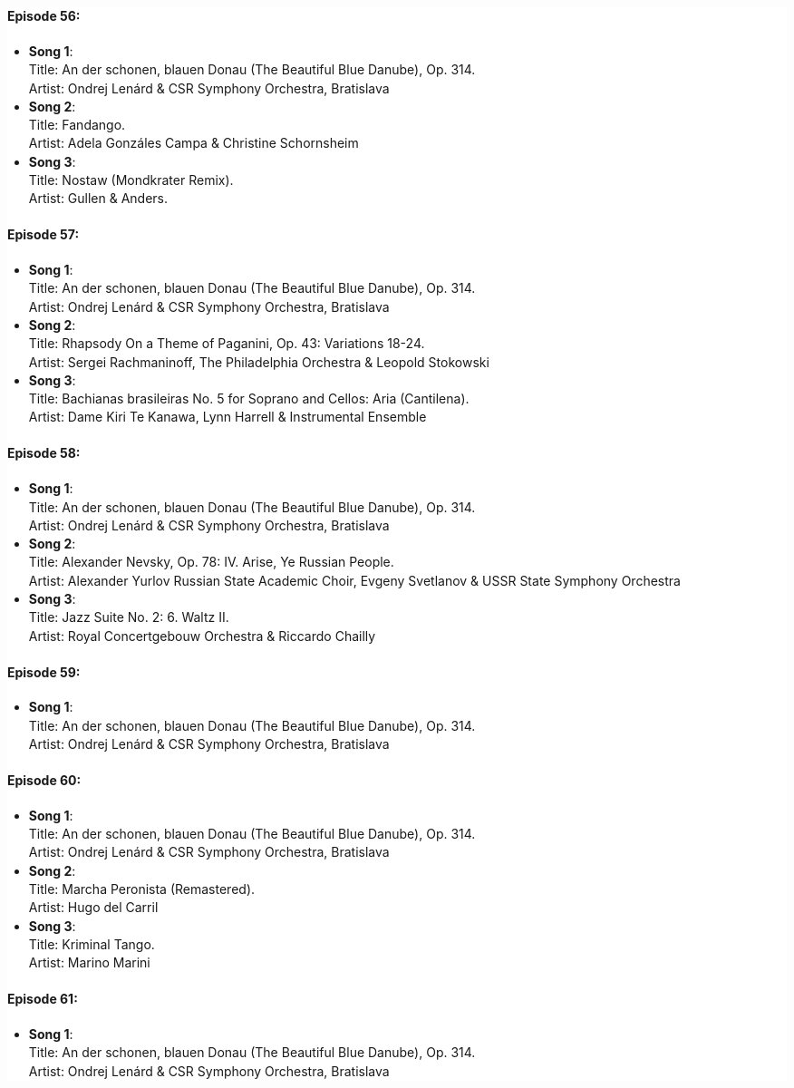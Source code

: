 #### Episode 56:
* **Song 1**:<br>
  Title: An der schonen, blauen Donau (The Beautiful Blue Danube), Op. 314.  <br>
  Artist: Ondrej Lenárd & CSR Symphony Orchestra, Bratislava
* **Song 2**:<br>
  Title: Fandango.  <br>
  Artist: Adela Gonzáles Campa & Christine Schornsheim
* **Song 3**:<br>
  Title: Nostaw (Mondkrater Remix).  <br>
  Artist: Gullen & Anders.

#### Episode 57:
* **Song 1**:<br>
  Title: An der schonen, blauen Donau (The Beautiful Blue Danube), Op. 314.  <br>
  Artist: Ondrej Lenárd & CSR Symphony Orchestra, Bratislava
* **Song 2**:<br>
  Title: Rhapsody On a Theme of Paganini, Op. 43: Variations 18-24.  <br>
  Artist: Sergei Rachmaninoff, The Philadelphia Orchestra & Leopold Stokowski
* **Song 3**:<br>
  Title: Bachianas brasileiras No. 5 for Soprano and Cellos: Aria (Cantilena).  <br>
  Artist: Dame Kiri Te Kanawa, Lynn Harrell & Instrumental Ensemble

#### Episode 58:
* **Song 1**:<br>
  Title: An der schonen, blauen Donau (The Beautiful Blue Danube), Op. 314.  <br>
  Artist: Ondrej Lenárd & CSR Symphony Orchestra, Bratislava
* **Song 2**:<br>
  Title: Alexander Nevsky, Op. 78: IV. Arise, Ye Russian People.  <br>
  Artist: Alexander Yurlov Russian State Academic Choir, Evgeny Svetlanov & USSR State Symphony Orchestra
* **Song 3**:<br>
  Title: Jazz Suite No. 2: 6. Waltz II.  <br>
  Artist: Royal Concertgebouw Orchestra & Riccardo Chailly

#### Episode 59:
* **Song 1**:<br>
  Title: An der schonen, blauen Donau (The Beautiful Blue Danube), Op. 314.  <br>
  Artist: Ondrej Lenárd & CSR Symphony Orchestra, Bratislava

#### Episode 60:
* **Song 1**:<br>
  Title: An der schonen, blauen Donau (The Beautiful Blue Danube), Op. 314.  <br>
  Artist: Ondrej Lenárd & CSR Symphony Orchestra, Bratislava
* **Song 2**:<br>
  Title: Marcha Peronista (Remastered).  <br>
  Artist: Hugo del Carril
* **Song 3**:<br>
  Title: Kriminal Tango.  <br>
  Artist: Marino Marini

#### Episode 61:
* **Song 1**:<br>
  Title: An der schonen, blauen Donau (The Beautiful Blue Danube), Op. 314.  <br>
  Artist: Ondrej Lenárd & CSR Symphony Orchestra, Bratislava

